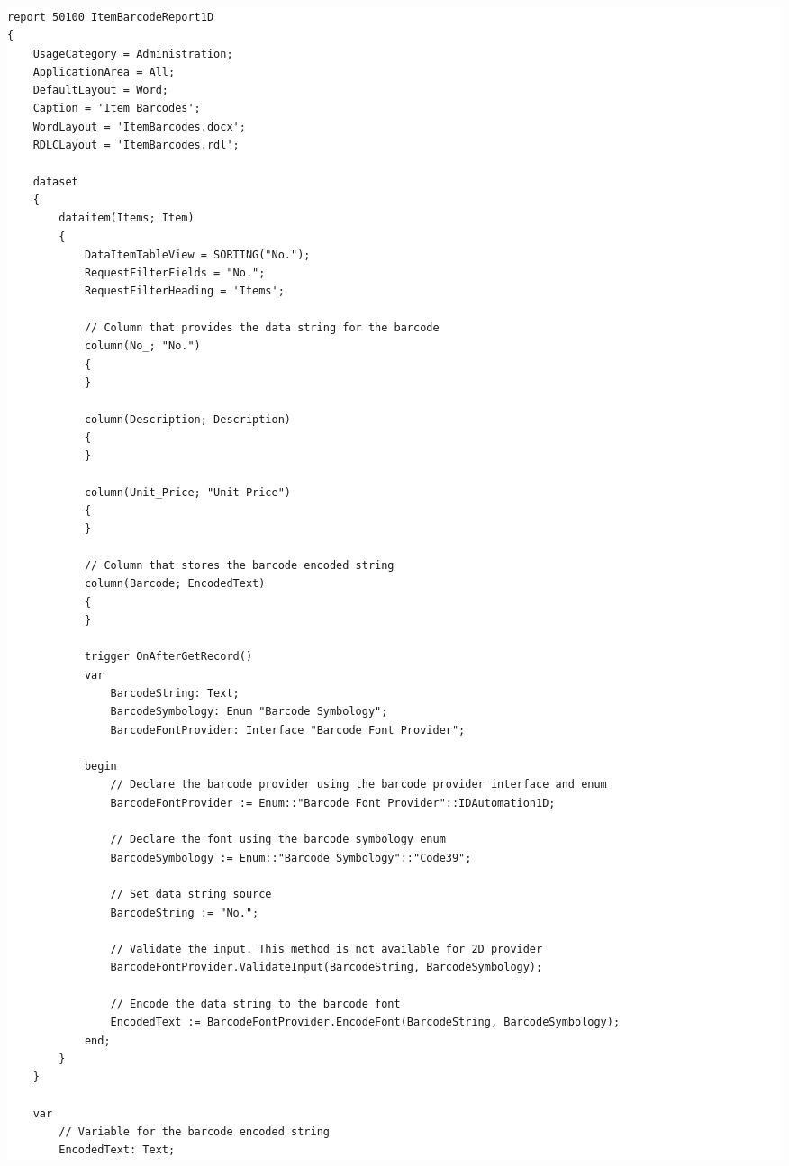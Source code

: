 ```al
report 50100 ItemBarcodeReport1D
{
    UsageCategory = Administration;
    ApplicationArea = All;
    DefaultLayout = Word;
    Caption = 'Item Barcodes';
    WordLayout = 'ItemBarcodes.docx';
    RDLCLayout = 'ItemBarcodes.rdl';

    dataset
    {
        dataitem(Items; Item)
        {
            DataItemTableView = SORTING("No.");
            RequestFilterFields = "No.";
            RequestFilterHeading = 'Items';

            // Column that provides the data string for the barcode
            column(No_; "No.")
            {
            }

            column(Description; Description)
            {
            }

            column(Unit_Price; "Unit Price")
            {
            }

            // Column that stores the barcode encoded string
            column(Barcode; EncodedText)
            {
            }

            trigger OnAfterGetRecord()
            var
                BarcodeString: Text;
                BarcodeSymbology: Enum "Barcode Symbology";
                BarcodeFontProvider: Interface "Barcode Font Provider";

            begin
                // Declare the barcode provider using the barcode provider interface and enum
                BarcodeFontProvider := Enum::"Barcode Font Provider"::IDAutomation1D;

                // Declare the font using the barcode symbology enum
                BarcodeSymbology := Enum::"Barcode Symbology"::"Code39";

                // Set data string source
                BarcodeString := "No.";

                // Validate the input. This method is not available for 2D provider
                BarcodeFontProvider.ValidateInput(BarcodeString, BarcodeSymbology);

                // Encode the data string to the barcode font
                EncodedText := BarcodeFontProvider.EncodeFont(BarcodeString, BarcodeSymbology);
            end;
        }
    }

    var
        // Variable for the barcode encoded string
        EncodedText: Text;
```